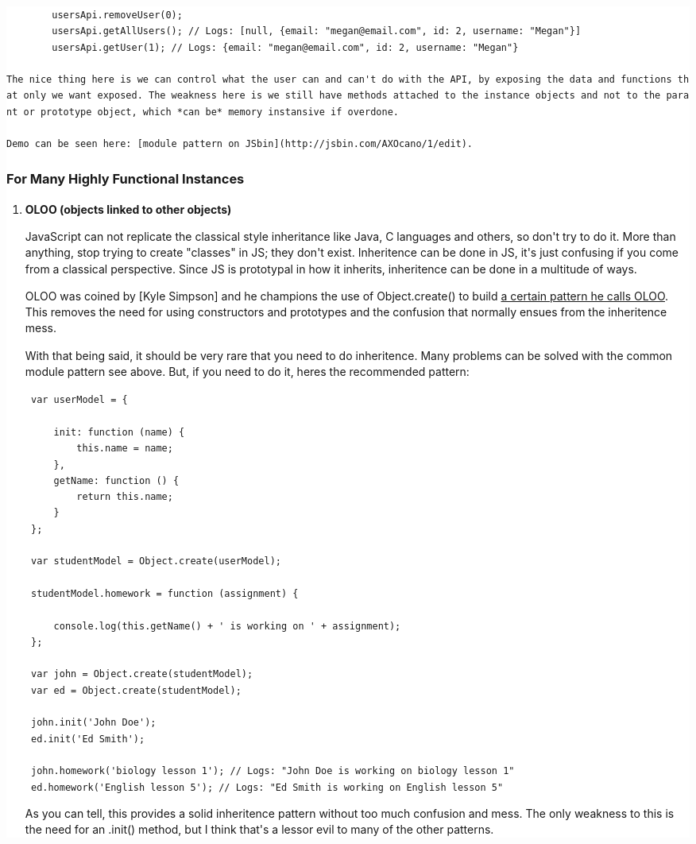 			usersApi.removeUser(0);
			usersApi.getAllUsers(); // Logs: [null, {email: "megan@email.com", id: 2, username: "Megan"}]
			usersApi.getUser(1); // Logs: {email: "megan@email.com", id: 2, username: "Megan"}

	The nice thing here is we can control what the user can and can't do with the API, by exposing the data and functions that only we want exposed. The weakness here is we still have methods attached to the instance objects and not to the parant or prototype object, which *can be* memory instansive if overdone.

	Demo can be seen here: [module pattern on JSbin](http://jsbin.com/AXOcano/1/edit).

### For Many Highly Functional Instances

1. **OLOO (objects linked to other objects)**

	JavaScript can not replicate the classical style inheritance like Java, C languages and others, so don't try to do it. More than anything, stop trying to create "classes" in JS; they don't exist. Inheritence can be done in JS, it's just confusing if you come from a classical perspective. Since JS is prototypal in how it inherits, inheritence can be done in a multitude of ways.

	OLOO was coined by [Kyle Simpson] and he champions the use of Object.create() to build [a certain pattern he calls OLOO](http://davidwalsh.name/javascript-objects-deconstruction). This removes the need for using constructors and prototypes and the confusion that normally ensues from the inheritence mess.

	With that being said, it should be very rare that you need to do inheritence. Many problems can be solved with the common module pattern see above. But, if you need to do it, heres the recommended pattern:

		var userModel = {

			init: function (name) {
				this.name = name;
			},
			getName: function () {
				return this.name;
			}
		};

		var studentModel = Object.create(userModel);

		studentModel.homework = function (assignment) {

			console.log(this.getName() + ' is working on ' + assignment);
		};

		var john = Object.create(studentModel);
		var ed = Object.create(studentModel);

		john.init('John Doe');
		ed.init('Ed Smith');

		john.homework('biology lesson 1'); // Logs: "John Doe is working on biology lesson 1"
		ed.homework('English lesson 5'); // Logs: "Ed Smith is working on English lesson 5"

	As you can tell, this provides a solid inheritence pattern without too much confusion and mess. The only weakness to this is the need for an .init() method, but I think that's a lessor evil to many of the other patterns.
